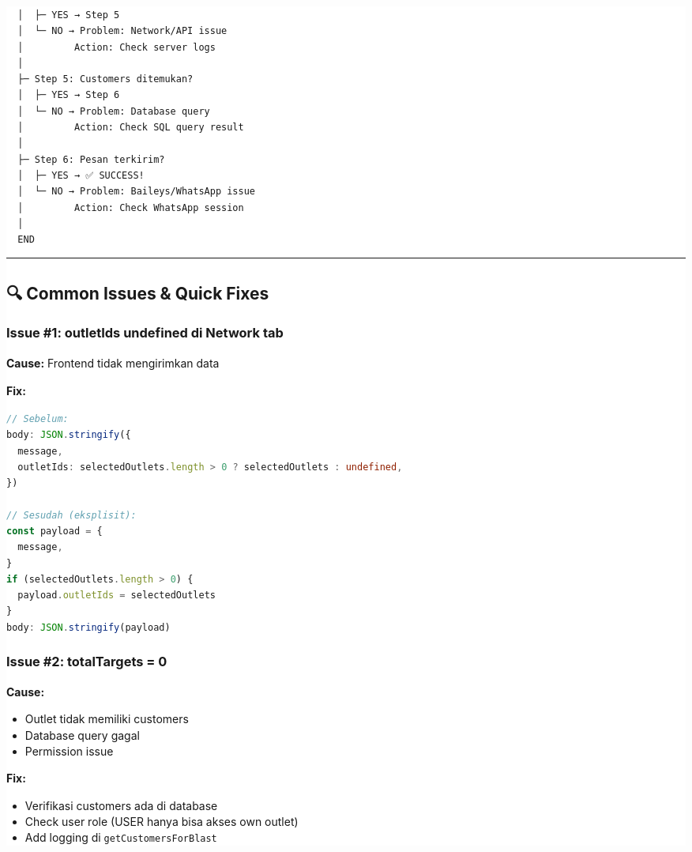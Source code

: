 ```
  │  ├─ YES → Step 5
  │  └─ NO → Problem: Network/API issue
  │         Action: Check server logs
  │
  ├─ Step 5: Customers ditemukan?
  │  ├─ YES → Step 6
  │  └─ NO → Problem: Database query
  │         Action: Check SQL query result
  │
  ├─ Step 6: Pesan terkirim?
  │  ├─ YES → ✅ SUCCESS!
  │  └─ NO → Problem: Baileys/WhatsApp issue
  │         Action: Check WhatsApp session
  │
  END
```

---

## 🔍 Common Issues & Quick Fixes

### Issue #1: outletIds undefined di Network tab

**Cause:** Frontend tidak mengirimkan data

**Fix:**
```typescript
// Sebelum:
body: JSON.stringify({
  message,
  outletIds: selectedOutlets.length > 0 ? selectedOutlets : undefined,
})

// Sesudah (eksplisit):
const payload = {
  message,
}
if (selectedOutlets.length > 0) {
  payload.outletIds = selectedOutlets
}
body: JSON.stringify(payload)
```

### Issue #2: totalTargets = 0

**Cause:** 
- Outlet tidak memiliki customers
- Database query gagal
- Permission issue

**Fix:**
- Verifikasi customers ada di database
- Check user role (USER hanya bisa akses own outlet)
- Add logging di `getCustomersForBlast`
